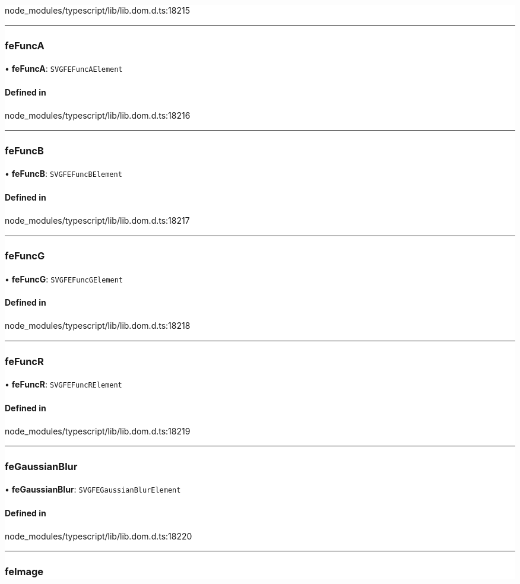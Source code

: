 node_modules/typescript/lib/lib.dom.d.ts:18215

___

### feFuncA

• **feFuncA**: `SVGFEFuncAElement`

#### Defined in

node_modules/typescript/lib/lib.dom.d.ts:18216

___

### feFuncB

• **feFuncB**: `SVGFEFuncBElement`

#### Defined in

node_modules/typescript/lib/lib.dom.d.ts:18217

___

### feFuncG

• **feFuncG**: `SVGFEFuncGElement`

#### Defined in

node_modules/typescript/lib/lib.dom.d.ts:18218

___

### feFuncR

• **feFuncR**: `SVGFEFuncRElement`

#### Defined in

node_modules/typescript/lib/lib.dom.d.ts:18219

___

### feGaussianBlur

• **feGaussianBlur**: `SVGFEGaussianBlurElement`

#### Defined in

node_modules/typescript/lib/lib.dom.d.ts:18220

___

### feImage
